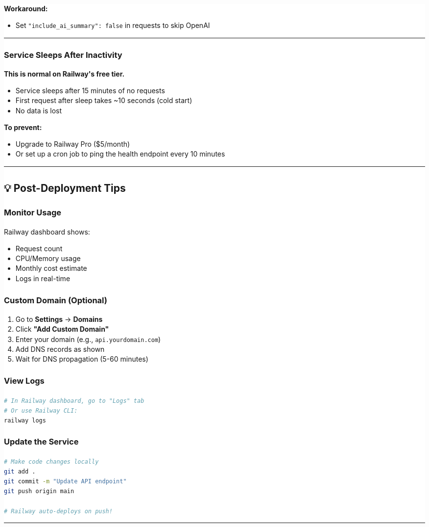 **Workaround:**
- Set `"include_ai_summary": false` in requests to skip OpenAI

---

### Service Sleeps After Inactivity

**This is normal on Railway's free tier.**

- Service sleeps after 15 minutes of no requests
- First request after sleep takes ~10 seconds (cold start)
- No data is lost

**To prevent:**
- Upgrade to Railway Pro ($5/month)
- Or set up a cron job to ping the health endpoint every 10 minutes

---

## 💡 Post-Deployment Tips

### Monitor Usage

Railway dashboard shows:
- Request count
- CPU/Memory usage
- Monthly cost estimate
- Logs in real-time

### Custom Domain (Optional)

1. Go to **Settings** → **Domains**
2. Click **"Add Custom Domain"**
3. Enter your domain (e.g., `api.yourdomain.com`)
4. Add DNS records as shown
5. Wait for DNS propagation (5-60 minutes)

### View Logs

```bash
# In Railway dashboard, go to "Logs" tab
# Or use Railway CLI:
railway logs
```

### Update the Service

```bash
# Make code changes locally
git add .
git commit -m "Update API endpoint"
git push origin main

# Railway auto-deploys on push!
```

---